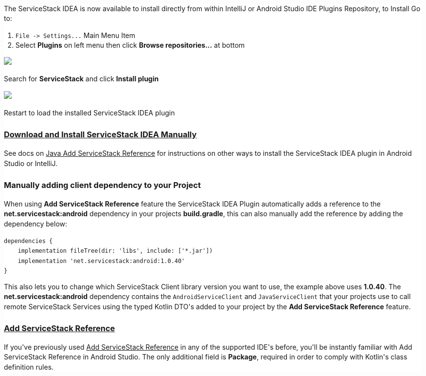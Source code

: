 The ServiceStack IDEA is now available to install directly from within IntelliJ or Android Studio IDE Plugins Repository, to Install Go to: 

 1. `File -> Settings...` Main Menu Item
 2. Select **Plugins** on left menu then click **Browse repositories...** at bottom
 
![](https://raw.githubusercontent.com/ServiceStack/Assets/master/img/wikis/kotlin/install-plugin-repositories.png)

Search for **ServiceStack** and click **Install plugin**

![](https://raw.githubusercontent.com/ServiceStack/Assets/master/img/wikis/kotlin/install-servicestack-plugin.png)

Restart to load the installed ServiceStack IDEA plugin

### [Download and Install ServiceStack IDEA Manually](/java-add-servicestack-reference#download-and-install-servicestack-idea-manually)

See docs on [Java Add ServiceStack Reference](/java-add-servicestack-reference#download-and-install-servicestack-idea-manually)
for instructions on other ways to install the ServiceStack IDEA plugin in Android Studio or IntelliJ.

### Manually adding client dependency to your Project

When using **Add ServiceStack Reference** feature the ServiceStack IDEA Plugin automatically adds a reference to
the **net.servicestack:android** dependency in your projects **build.gradle**, this can also manually add the 
reference by adding the dependency below:

```
dependencies {
    implementation fileTree(dir: 'libs', include: ['*.jar'])
    implementation 'net.servicestack:android:1.0.40'
}
```

This also lets you to change which ServiceStack Client library version you want to use, the example above uses 
**1.0.40**. The **net.servicestack:android** dependency contains the `AndroidServiceClient` and 
`JavaServiceClient` that your projects use to call remote ServiceStack Services using the typed Kotlin DTO's
added to your project by the **Add ServiceStack Reference** feature.

### [Add ServiceStack Reference](/add-servicestack-reference)

If you've previously used 
[Add ServiceStack Reference](/add-servicestack-reference) 
in any of the supported IDE's before, you'll be instantly familiar with Add ServiceStack Reference in 
Android Studio. The only additional field is **Package**, required in order to comply with Kotlin's class 
definition rules. 
